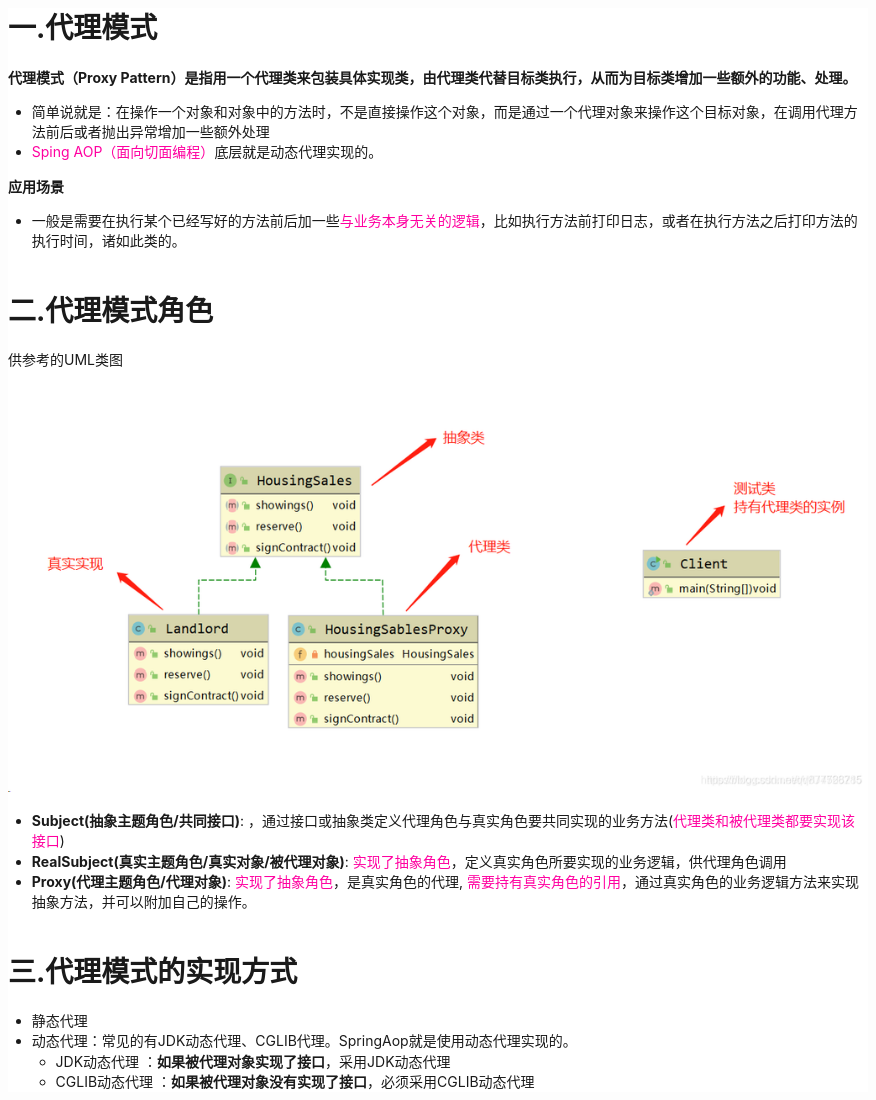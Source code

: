 # 一.代理模式

**代理模式（Proxy Pattern）是指用一个代理类来包装具体实现类，由代理类代替目标类执行，从而为目标类增加一些额外的功能、处理。**

- 简单说就是：在操作一个对象和对象中的方法时，不是直接操作这个对象，而是通过一个代理对象来操作这个目标对象，在调用代理方法前后或者抛出异常增加一些额外处理
- <font color=#ff00a>Sping AOP（面向切面编程）</font>底层就是动态代理实现的。

**应用场景**

- 一般是需要在执行某个已经写好的方法前后加一些<font color=#ff00a>与业务本身无关的逻辑</font>，比如执行方法前打印日志，或者在执行方法之后打印方法的执行时间，诸如此类的。

# 二.代理模式角色

供参考的UML类图

![](../static/20210719153158486.png)

- **Subject(抽象主题角色/共同接口)**: ，通过接口或抽象类定义代理角色与真实角色要共同实现的业务方法(<font color=#ff00a>代理类和被代理类都要实现该接口</font>)
- **RealSubject(真实主题角色/真实对象/被代理对象)**: <font color=#ff00a>实现了抽象角色</font>，定义真实角色所要实现的业务逻辑，供代理角色调用
- **Proxy(代理主题角色/代理对象)**: <font color=#ff00a>实现了抽象角色</font>，是真实角色的代理, <font color=#ff00a>需要持有真实角色的引用</font>，通过真实角色的业务逻辑方法来实现抽象方法，并可以附加自己的操作。

# 三.代理模式的实现方式

- 静态代理
- 动态代理：常见的有JDK动态代理、CGLIB代理。SpringAop就是使用动态代理实现的。
  - JDK动态代理 ：**如果被代理对象实现了接口**，采用JDK动态代理
  - CGLIB动态代理 ：**如果被代理对象没有实现了接口**，必须采用CGLIB动态代理
